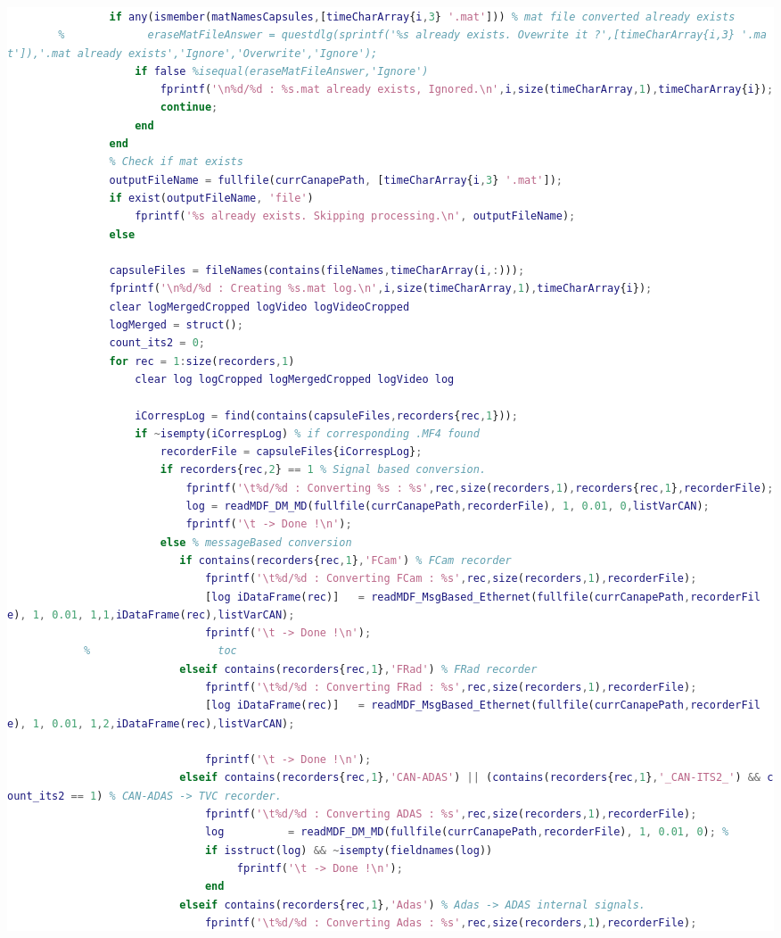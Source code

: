 ```matlab
                if any(ismember(matNamesCapsules,[timeCharArray{i,3} '.mat'])) % mat file converted already exists
        %             eraseMatFileAnswer = questdlg(sprintf('%s already exists. Ovewrite it ?',[timeCharArray{i,3} '.mat']),'.mat already exists','Ignore','Overwrite','Ignore');
                    if false %isequal(eraseMatFileAnswer,'Ignore')
                        fprintf('\n%d/%d : %s.mat already exists, Ignored.\n',i,size(timeCharArray,1),timeCharArray{i});
                        continue;
                    end
                end
                % Check if mat exists
                outputFileName = fullfile(currCanapePath, [timeCharArray{i,3} '.mat']);
                if exist(outputFileName, 'file')
                    fprintf('%s already exists. Skipping processing.\n', outputFileName);
                else
                
                capsuleFiles = fileNames(contains(fileNames,timeCharArray(i,:)));
                fprintf('\n%d/%d : Creating %s.mat log.\n',i,size(timeCharArray,1),timeCharArray{i});
                clear logMergedCropped logVideo logVideoCropped
                logMerged = struct();
                count_its2 = 0;
                for rec = 1:size(recorders,1)
                    clear log logCropped logMergedCropped logVideo log

                    iCorrespLog = find(contains(capsuleFiles,recorders{rec,1}));
                    if ~isempty(iCorrespLog) % if corresponding .MF4 found
                        recorderFile = capsuleFiles{iCorrespLog};
                        if recorders{rec,2} == 1 % Signal based conversion.
                            fprintf('\t%d/%d : Converting %s : %s',rec,size(recorders,1),recorders{rec,1},recorderFile);
                            log = readMDF_DM_MD(fullfile(currCanapePath,recorderFile), 1, 0.01, 0,listVarCAN);
                            fprintf('\t -> Done !\n');
                        else % messageBased conversion
                           if contains(recorders{rec,1},'FCam') % FCam recorder
                               fprintf('\t%d/%d : Converting FCam : %s',rec,size(recorders,1),recorderFile);
                               [log iDataFrame(rec)]   = readMDF_MsgBased_Ethernet(fullfile(currCanapePath,recorderFile), 1, 0.01, 1,1,iDataFrame(rec),listVarCAN);
                               fprintf('\t -> Done !\n');
            %                    toc
                           elseif contains(recorders{rec,1},'FRad') % FRad recorder
                               fprintf('\t%d/%d : Converting FRad : %s',rec,size(recorders,1),recorderFile);
                               [log iDataFrame(rec)]   = readMDF_MsgBased_Ethernet(fullfile(currCanapePath,recorderFile), 1, 0.01, 1,2,iDataFrame(rec),listVarCAN);
                               
                               fprintf('\t -> Done !\n');
                           elseif contains(recorders{rec,1},'CAN-ADAS') || (contains(recorders{rec,1},'_CAN-ITS2_') && count_its2 == 1) % CAN-ADAS -> TVC recorder.
                               fprintf('\t%d/%d : Converting ADAS : %s',rec,size(recorders,1),recorderFile);
                               log          = readMDF_DM_MD(fullfile(currCanapePath,recorderFile), 1, 0.01, 0); % 
                               if isstruct(log) && ~isempty(fieldnames(log))
                                    fprintf('\t -> Done !\n');
                               end
                           elseif contains(recorders{rec,1},'Adas') % Adas -> ADAS internal signals.
                               fprintf('\t%d/%d : Converting Adas : %s',rec,size(recorders,1),recorderFile);
```